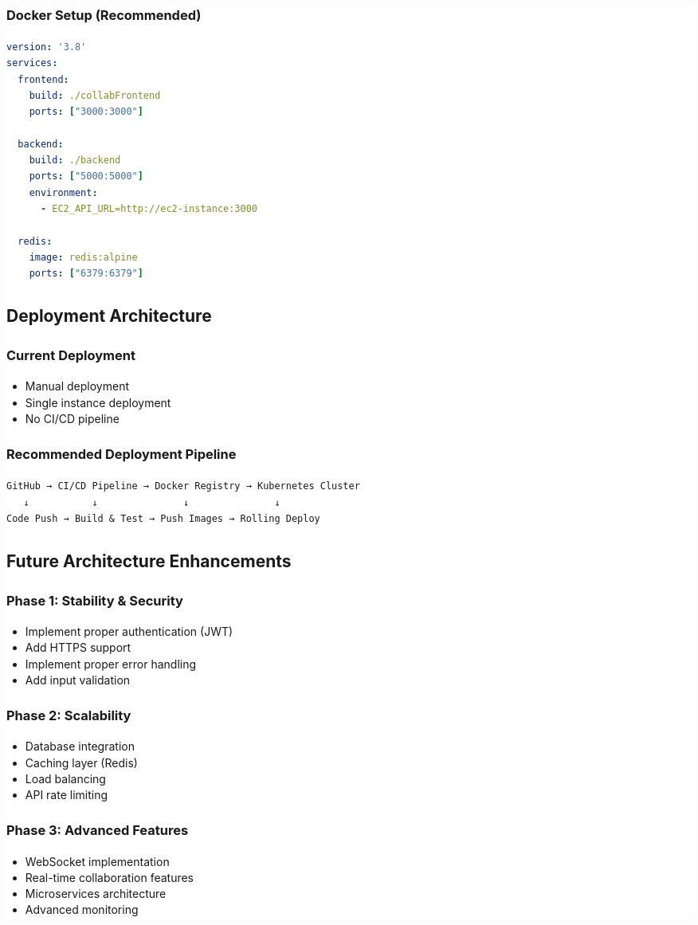 ### Docker Setup (Recommended)
```yaml
version: '3.8'
services:
  frontend:
    build: ./collabFrontend
    ports: ["3000:3000"]
  
  backend:
    build: ./backend
    ports: ["5000:5000"]
    environment:
      - EC2_API_URL=http://ec2-instance:3000
  
  redis:
    image: redis:alpine
    ports: ["6379:6379"]
```

## Deployment Architecture

### Current Deployment
- Manual deployment
- Single instance deployment
- No CI/CD pipeline

### Recommended Deployment Pipeline
```
GitHub → CI/CD Pipeline → Docker Registry → Kubernetes Cluster
   ↓           ↓               ↓               ↓
Code Push → Build & Test → Push Images → Rolling Deploy
```

## Future Architecture Enhancements

### Phase 1: Stability & Security
- Implement proper authentication (JWT)
- Add HTTPS support
- Implement proper error handling
- Add input validation

### Phase 2: Scalability
- Database integration
- Caching layer (Redis)
- Load balancing
- API rate limiting

### Phase 3: Advanced Features
- WebSocket implementation
- Real-time collaboration features
- Microservices architecture
- Advanced monitoring
